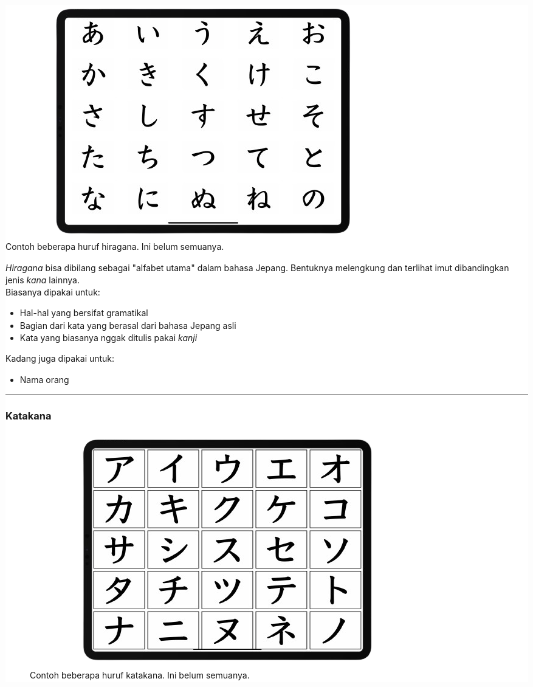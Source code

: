  <img src="/img/hiragana.png" alt="HIRAGANA">
  <figcaption>Contoh beberapa huruf hiragana. Ini belum semuanya.</figcaption>
</figure>  

*Hiragana* bisa dibilang sebagai "alfabet utama" dalam bahasa Jepang. Bentuknya melengkung dan terlihat imut dibandingkan jenis *kana* lainnya.  
Biasanya dipakai untuk:  

- Hal-hal yang bersifat gramatikal  
- Bagian dari kata yang berasal dari bahasa Jepang asli  
- Kata yang biasanya nggak ditulis pakai *kanji*  

Kadang juga dipakai untuk:  

- Nama orang  

---

### Katakana  
<figure>
  <img src="/img/katakana.png" alt="KATAKANA">
  <figcaption>Contoh beberapa huruf katakana. Ini belum semuanya.</figcaption>
</figure>  

